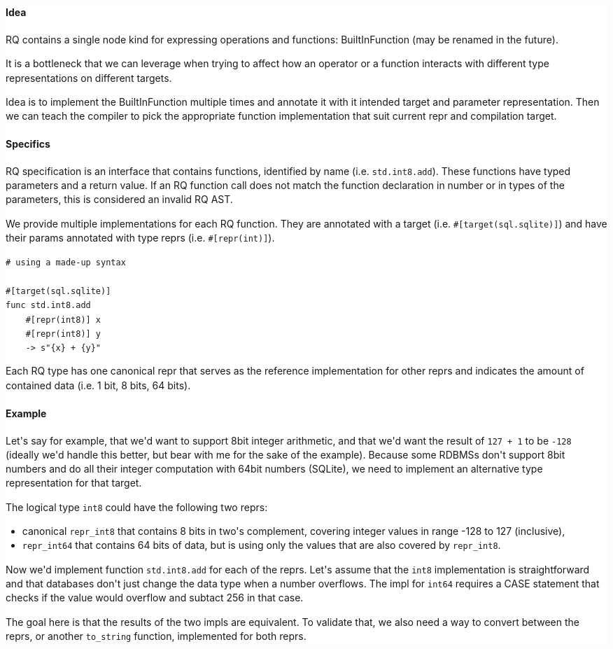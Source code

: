 #### Idea

RQ contains a single node kind for expressing operations and functions:
BuiltInFunction (may be renamed in the future).

It is a bottleneck that we can leverage when trying to affect how an operator or
a function interacts with different type representations on different targets.

Idea is to implement the BuiltInFunction multiple times and annotate it with it
intended target and parameter representation. Then we can teach the compiler to
pick the appropriate function implementation that suit current repr and
compilation target.

#### Specifics

RQ specification is an interface that contains functions, identified by name
(i.e. `std.int8.add`). These functions have typed parameters and a return value.
If an RQ function call does not match the function declaration in number or in
types of the parameters, this is considered an invalid RQ AST.

We provide multiple implementations for each RQ function. They are annotated
with a target (i.e. `#[target(sql.sqlite)]`) and have their params annotated
with type reprs (i.e. `#[repr(int)]`).

```
# using a made-up syntax

#[target(sql.sqlite)]
func std.int8.add
    #[repr(int8)] x
    #[repr(int8)] y
    -> s"{x} + {y}"
```

Each RQ type has one canonical repr that serves as the reference implementation
for other reprs and indicates the amount of contained data (i.e. 1 bit, 8 bits,
64 bits).

#### Example

Let's say for example, that we'd want to support 8bit integer arithmetic, and
that we'd want the result of `127 + 1` to be `-128` (ideally we'd handle this
better, but bear with me for the sake of the example). Because some RDBMSs don't
support 8bit numbers and do all their integer computation with 64bit numbers
(SQLite), we need to implement an alternative type representation for that
target.

The logical type `int8` could have the following two reprs:

- canonical `repr_int8` that contains 8 bits in two's complement, covering
  integer values in range -128 to 127 (inclusive),
- `repr_int64` that contains 64 bits of data, but is using only the values that
  are also covered by `repr_int8`.

Now we'd implement function `std.int8.add` for each of the reprs. Let's assume
that the `int8` implementation is straightforward and that databases don't just
change the data type when a number overflows. The impl for `int64` requires a
CASE statement that checks if the value would overflow and subtact 256 in that
case.

The goal here is that the results of the two impls are equivalent. To validate
that, we also need a way to convert between the reprs, or another `to_string`
function, implemented for both reprs.
